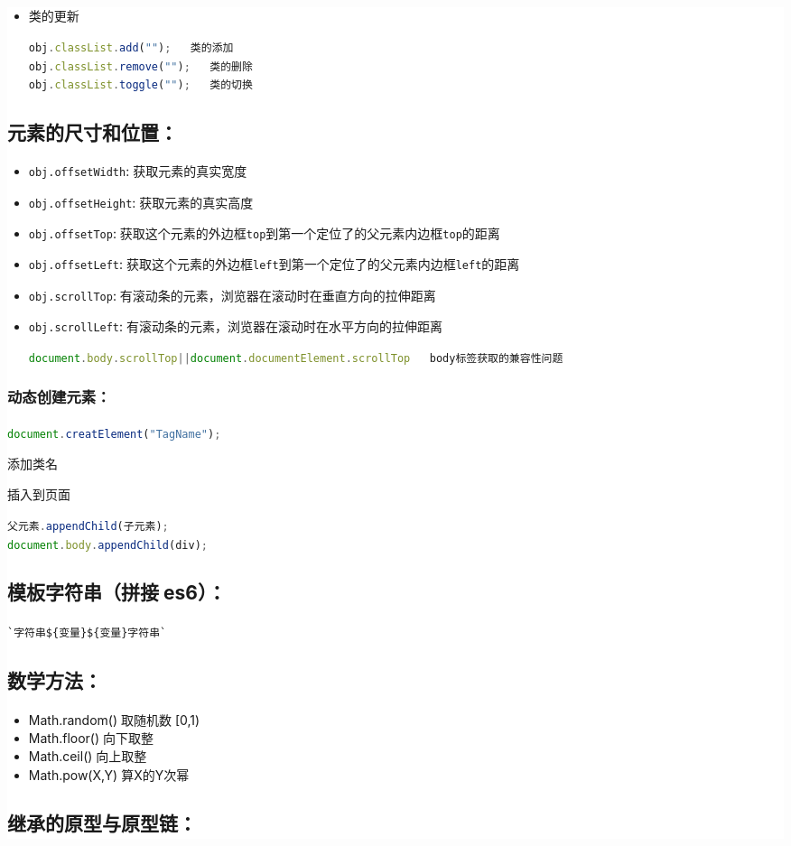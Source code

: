- 类的更新

  ```js
  obj.classList.add("");   类的添加
  obj.classList.remove("");   类的删除
  obj.classList.toggle("");   类的切换
  ```


## 元素的尺寸和位置：

- `obj.offsetWidth`:  获取元素的真实宽度

- `obj.offsetHeight`:  获取元素的真实高度

- `obj.offsetTop`:  获取这个元素的外边框`top`到第一个定位了的父元素内边框`top`的距离

- `obj.offsetLeft`:  获取这个元素的外边框`left`到第一个定位了的父元素内边框`left`的距离

- `obj.scrollTop`:  有滚动条的元素，浏览器在滚动时在垂直方向的拉伸距离

- `obj.scrollLeft`:  有滚动条的元素，浏览器在滚动时在水平方向的拉伸距离

  ```js
  document.body.scrollTop||document.documentElement.scrollTop   body标签获取的兼容性问题
  ```

### 动态创建元素：

```js
document.creatElement("TagName");
```

添加类名

插入到页面

```js
父元素.appendChild(子元素);
document.body.appendChild(div);
```



## 模板字符串（拼接  es6）：

```html
`字符串${变量}${变量}字符串`
```

## 数学方法：

- Math.random()   取随机数   [0,1)
- Math.floor()    向下取整
- Math.ceil()   向上取整
- Math.pow(X,Y)   算X的Y次幂

## 继承的原型与原型链：
